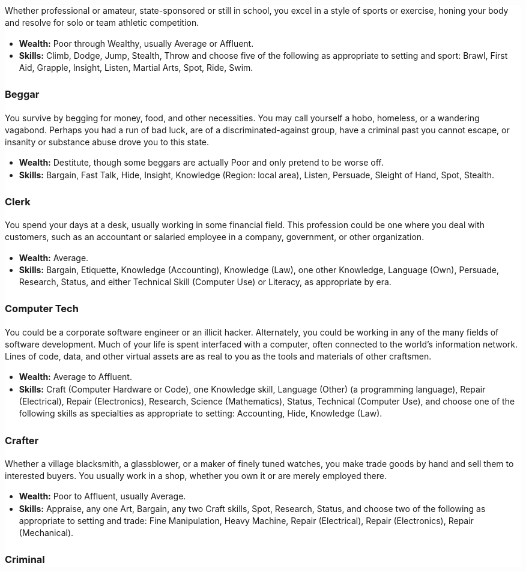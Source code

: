 Whether professional or amateur, state-sponsored or still in school, you excel in a style of sports or exercise, honing your body and resolve for solo or team athletic competition.

- **Wealth:** Poor through Wealthy, usually Average or Affluent.
- **Skills:** Climb, Dodge, Jump, Stealth, Throw and choose five of the following as appropriate to setting and sport: Brawl, First Aid, Grapple, Insight, Listen, Martial Arts, Spot, Ride, Swim.

### Beggar

You survive by begging for money, food, and other necessities. You may call yourself a hobo, homeless, or a wandering vagabond. Perhaps you had a run of bad luck, are of a discriminated-against group, have a criminal past you cannot escape, or insanity or substance abuse drove you to this state.

- **Wealth:** Destitute, though some beggars are actually Poor and only pretend to be worse off.
- **Skills:** Bargain, Fast Talk, Hide, Insight, Knowledge (Region: local area), Listen, Persuade, Sleight of Hand, Spot, Stealth.

### Clerk

You spend your days at a desk, usually working in some financial field. This profession could be one where you deal with customers, such as an accountant or salaried employee in a company, government, or other organization.

- **Wealth:** Average.
- **Skills:** Bargain, Etiquette, Knowledge (Accounting), Knowledge (Law), one other Knowledge, Language (Own), Persuade, Research, Status, and either Technical Skill (Computer Use) or Literacy, as appropriate by era.

### Computer Tech

You could be a corporate software engineer or an illicit hacker. Alternately, you could be working in any of the many fields of software development. Much of your life is spent interfaced with a computer, often connected to the world’s information network. Lines of code, data, and other virtual assets are as real to you as the tools and materials of other craftsmen.

- **Wealth:** Average to Affluent.
- **Skills:** Craft (Computer Hardware or Code), one Knowledge skill, Language (Other) (a programming language), Repair (Electrical), Repair (Electronics), Research, Science (Mathematics), Status, Technical (Computer Use), and choose one of the following skills as specialties as appropriate to setting: Accounting, Hide, Knowledge (Law).

### Crafter

Whether a village blacksmith, a glassblower, or a maker of finely tuned watches, you make trade goods by hand and sell them to interested buyers. You usually work in a shop, whether you own it or are merely employed there.

- **Wealth:** Poor to Affluent, usually Average.
- **Skills:** Appraise, any one Art, Bargain, any two Craft skills, Spot, Research, Status, and choose two of the following as appropriate to setting and trade: Fine Manipulation, Heavy Machine, Repair (Electrical), Repair (Electronics), Repair (Mechanical).

### Criminal
